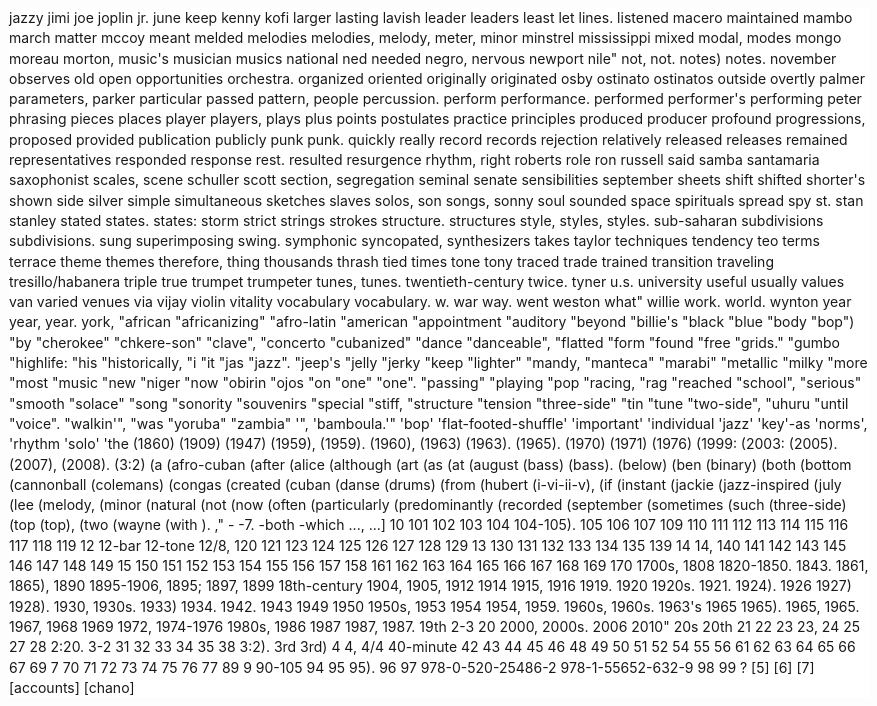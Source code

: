 jazzy jimi joe joplin jr. june keep kenny kofi larger lasting lavish leader leaders least let lines. listened macero maintained mambo march matter mccoy meant melded melodies melodies, melody, meter, minor minstrel mississippi mixed modal, modes mongo moreau morton, music's musician musics national ned needed negro, nervous newport nile" not, not. notes) notes. november observes old open opportunities orchestra. organized oriented originally originated osby ostinato ostinatos outside overtly palmer parameters, parker particular passed pattern, people percussion. perform performance. performed performer's performing peter phrasing pieces places player players, plays plus points postulates practice principles produced producer profound progressions, proposed provided publication publicly punk punk. quickly really record records rejection relatively released releases remained representatives responded response rest. resulted resurgence rhythm, right roberts role ron russell said samba santamaria saxophonist scales, scene schuller scott section, segregation seminal senate sensibilities september sheets shift shifted shorter's shown side silver simple simultaneous sketches slaves solos, son songs, sonny soul sounded space spirituals spread spy st. stan stanley stated states. states: storm strict strings strokes structure. structures style, styles, styles. sub-saharan subdivisions subdivisions. sung superimposing swing. symphonic syncopated, synthesizers takes taylor techniques tendency teo terms terrace theme themes therefore, thing thousands thrash tied times tone tony traced trade trained transition traveling tresillo/habanera triple true trumpet trumpeter tunes, tunes. twentieth-century twice. tyner u.s. university useful usually values van varied venues via vijay violin vitality vocabulary vocabulary. w. war way. went weston what" willie work. world. wynton year year, year. york, "african "africanizing" "afro-latin "american "appointment "auditory "beyond "billie's "black "blue "body "bop") "by "cherokee" "chkere-son" "clave", "concerto "cubanized" "dance "danceable", "flatted "form "found "free "grids." "gumbo "highlife: "his "historically, "i "it "jas "jazz". "jeep's "jelly "jerky "keep "lighter" "mandy, "manteca" "marabi" "metallic "milky "more "most "music "new "niger "now "obirin "ojos "on "one" "one". "passing" "playing "pop "racing, "rag "reached "school", "serious" "smooth "solace" "song "sonority "souvenirs "special "stiff, "structure "tension "three-side" "tin "tune "two-side", "uhuru "until "voice". "walkin'", "was "yoruba" "zambia" '", 'bamboula.'" 'bop' 'flat-footed-shuffle' 'important' 'individual 'jazz' 'key'-as 'norms', 'rhythm 'solo' 'the (1860) (1909) (1947) (1959), (1959). (1960), (1963) (1963). (1965). (1970) (1971) (1976) (1999: (2003: (2005). (2007), (2008). (3:2) (a (afro-cuban (after (alice (although (art (as (at (august (bass) (bass). (below) (ben (binary) (both (bottom (cannonball (colemans) (congas (created (cuban (danse (drums) (from (hubert (i-vi-ii-v), (if (instant (jackie (jazz-inspired (july (lee (melody, (minor (natural (not (now (often (particularly (predominantly (recorded (september (sometimes (such (three-side) (top (top), (two (wayne (with ). ," - -7. -both -which ..., ...] 10 101 102 103 104 104-105). 105 106 107 109 110 111 112 113 114 115 116 117 118 119 12 12-bar 12-tone 12/8, 120 121 123 124 125 126 127 128 129 13 130 131 132 133 134 135 139 14 14, 140 141 142 143 145 146 147 148 149 15 150 151 152 153 154 155 156 157 158 161 162 163 164 165 166 167 168 169 170 1700s, 1808 1820-1850. 1843. 1861, 1865), 1890 1895-1906, 1895; 1897, 1899 18th-century 1904, 1905, 1912 1914 1915, 1916 1919. 1920 1920s. 1921. 1924). 1926 1927) 1928). 1930, 1930s. 1933) 1934. 1942. 1943 1949 1950 1950s, 1953 1954 1954, 1959. 1960s, 1960s. 1963's 1965 1965). 1965, 1965. 1967, 1968 1969 1972, 1974-1976 1980s, 1986 1987 1987, 1987. 19th 2-3 20 2000, 2000s. 2006 2010" 20s 20th 21 22 23 23, 24 25 27 28 2:20. 3-2 31 32 33 34 35 38 3:2). 3rd 3rd) 4 4, 4/4 40-minute 42 43 44 45 46 48 49 50 51 52 54 55 56 61 62 63 64 65 66 67 69 7 70 71 72 73 74 75 76 77 89 9 90-105 94 95 95). 96 97 978-0-520-25486-2 978-1-55652-632-9 98 99 ? [5] [6] [7] [accounts] [chano]